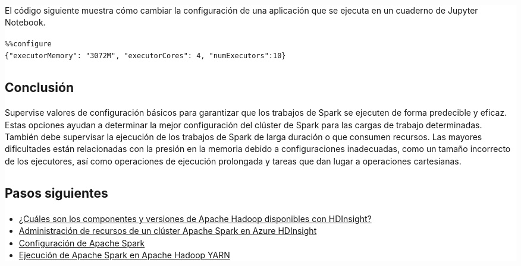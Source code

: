 El código siguiente muestra cómo cambiar la configuración de una aplicación que se ejecuta en un cuaderno de Jupyter Notebook.

```
%%configure
{"executorMemory": "3072M", "executorCores": 4, "numExecutors":10}
```

## <a name="conclusion"></a>Conclusión

Supervise valores de configuración básicos para garantizar que los trabajos de Spark se ejecuten de forma predecible y eficaz. Estas opciones ayudan a determinar la mejor configuración del clúster de Spark para las cargas de trabajo determinadas.  También debe supervisar la ejecución de los trabajos de Spark de larga duración o que consumen recursos.  Las mayores dificultades están relacionadas con la presión en la memoria debido a configuraciones inadecuadas, como un tamaño incorrecto de los ejecutores, así como operaciones de ejecución prolongada y tareas que dan lugar a operaciones cartesianas.

## <a name="next-steps"></a>Pasos siguientes

* [¿Cuáles son los componentes y versiones de Apache Hadoop disponibles con HDInsight?](../hdinsight-component-versioning.md)
* [Administración de recursos de un clúster Apache Spark en Azure HDInsight](apache-spark-resource-manager.md)
* [Configuración de Apache Spark](https://spark.apache.org/docs/latest/configuration.html)
* [Ejecución de Apache Spark en Apache Hadoop YARN](https://spark.apache.org/docs/latest/running-on-yarn.html)
